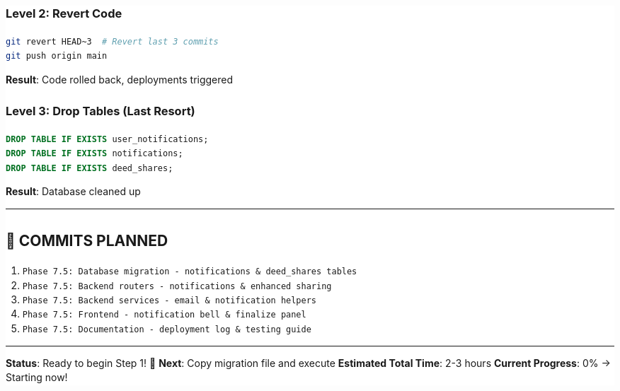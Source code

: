 ### **Level 2: Revert Code**
```bash
git revert HEAD~3  # Revert last 3 commits
git push origin main
```
**Result**: Code rolled back, deployments triggered

### **Level 3: Drop Tables** (Last Resort)
```sql
DROP TABLE IF EXISTS user_notifications;
DROP TABLE IF EXISTS notifications;
DROP TABLE IF EXISTS deed_shares;
```
**Result**: Database cleaned up

---

## 📝 COMMITS PLANNED

1. `Phase 7.5: Database migration - notifications & deed_shares tables`
2. `Phase 7.5: Backend routers - notifications & enhanced sharing`
3. `Phase 7.5: Backend services - email & notification helpers`
4. `Phase 7.5: Frontend - notification bell & finalize panel`
5. `Phase 7.5: Documentation - deployment log & testing guide`

---

**Status**: Ready to begin Step 1! 🚀
**Next**: Copy migration file and execute
**Estimated Total Time**: 2-3 hours
**Current Progress**: 0% → Starting now!

